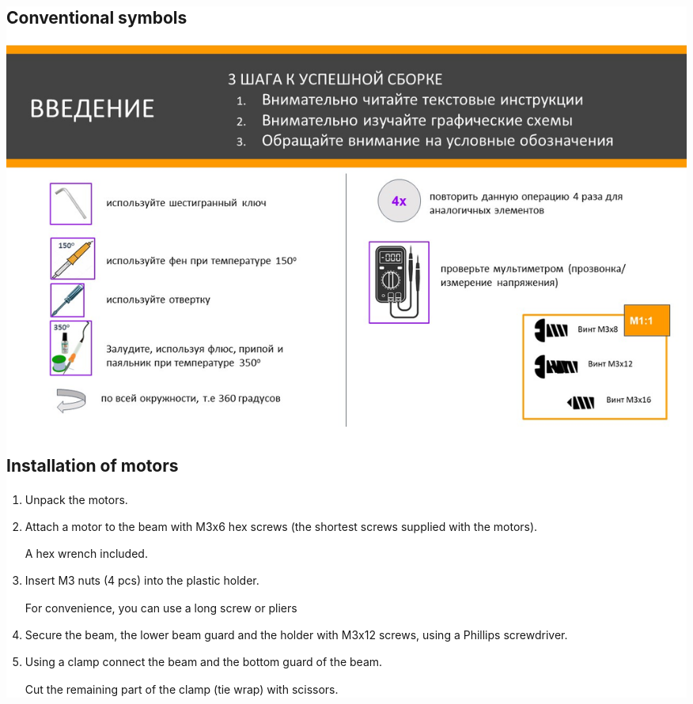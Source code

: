 ## Conventional symbols

![Conventional symbols](../assets/conditional_refer.jpg)

## Installation of motors

1. Unpack the motors.
2. Attach a motor to the beam with М3х6 hex screws (the shortest screws supplied with the motors).

    A hex wrench included.

3. Insert M3 nuts (4 pcs) into the plastic holder.

    For convenience, you can use a long screw or pliers

4. Secure the beam, the lower beam guard and the holder with М3х12 screws, using a Phillips screwdriver.
5. Using a clamp connect the beam and the bottom guard of the beam.

    Cut the remaining part of the clamp (tie wrap) with scissors.
